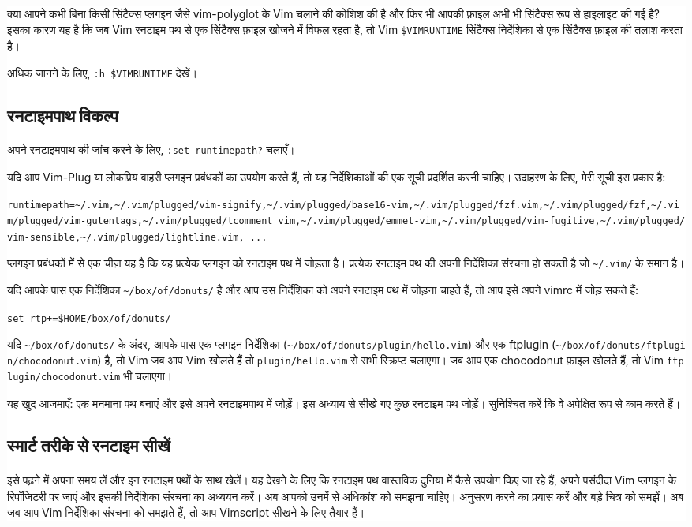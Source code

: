 क्या आपने कभी बिना किसी सिंटैक्स प्लगइन जैसे vim-polyglot के Vim चलाने की कोशिश की है और फिर भी आपकी फ़ाइल अभी भी सिंटैक्स रूप से हाइलाइट की गई है? इसका कारण यह है कि जब Vim रनटाइम पथ से एक सिंटैक्स फ़ाइल खोजने में विफल रहता है, तो Vim `$VIMRUNTIME` सिंटैक्स निर्देशिका से एक सिंटैक्स फ़ाइल की तलाश करता है।

अधिक जानने के लिए, `:h $VIMRUNTIME` देखें।

## रनटाइमपाथ विकल्प

अपने रनटाइमपाथ की जांच करने के लिए, `:set runtimepath?` चलाएँ।

यदि आप Vim-Plug या लोकप्रिय बाहरी प्लगइन प्रबंधकों का उपयोग करते हैं, तो यह निर्देशिकाओं की एक सूची प्रदर्शित करनी चाहिए। उदाहरण के लिए, मेरी सूची इस प्रकार है:

```shell
runtimepath=~/.vim,~/.vim/plugged/vim-signify,~/.vim/plugged/base16-vim,~/.vim/plugged/fzf.vim,~/.vim/plugged/fzf,~/.vim/plugged/vim-gutentags,~/.vim/plugged/tcomment_vim,~/.vim/plugged/emmet-vim,~/.vim/plugged/vim-fugitive,~/.vim/plugged/vim-sensible,~/.vim/plugged/lightline.vim, ...
```

प्लगइन प्रबंधकों में से एक चीज़ यह है कि यह प्रत्येक प्लगइन को रनटाइम पथ में जोड़ता है। प्रत्येक रनटाइम पथ की अपनी निर्देशिका संरचना हो सकती है जो `~/.vim/` के समान है।

यदि आपके पास एक निर्देशिका `~/box/of/donuts/` है और आप उस निर्देशिका को अपने रनटाइम पथ में जोड़ना चाहते हैं, तो आप इसे अपने vimrc में जोड़ सकते हैं:

```shell
set rtp+=$HOME/box/of/donuts/
```

यदि `~/box/of/donuts/` के अंदर, आपके पास एक प्लगइन निर्देशिका (`~/box/of/donuts/plugin/hello.vim`) और एक ftplugin (`~/box/of/donuts/ftplugin/chocodonut.vim`) है, तो Vim जब आप Vim खोलते हैं तो `plugin/hello.vim` से सभी स्क्रिप्ट चलाएगा। जब आप एक chocodonut फ़ाइल खोलते हैं, तो Vim `ftplugin/chocodonut.vim` भी चलाएगा।

यह खुद आजमाएँ: एक मनमाना पथ बनाएं और इसे अपने रनटाइमपाथ में जोड़ें। इस अध्याय से सीखे गए कुछ रनटाइम पथ जोड़ें। सुनिश्चित करें कि वे अपेक्षित रूप से काम करते हैं।

## स्मार्ट तरीके से रनटाइम सीखें

इसे पढ़ने में अपना समय लें और इन रनटाइम पथों के साथ खेलें। यह देखने के लिए कि रनटाइम पथ वास्तविक दुनिया में कैसे उपयोग किए जा रहे हैं, अपने पसंदीदा Vim प्लगइन के रिपॉजिटरी पर जाएं और इसकी निर्देशिका संरचना का अध्ययन करें। अब आपको उनमें से अधिकांश को समझना चाहिए। अनुसरण करने का प्रयास करें और बड़े चित्र को समझें। अब जब आप Vim निर्देशिका संरचना को समझते हैं, तो आप Vimscript सीखने के लिए तैयार हैं।